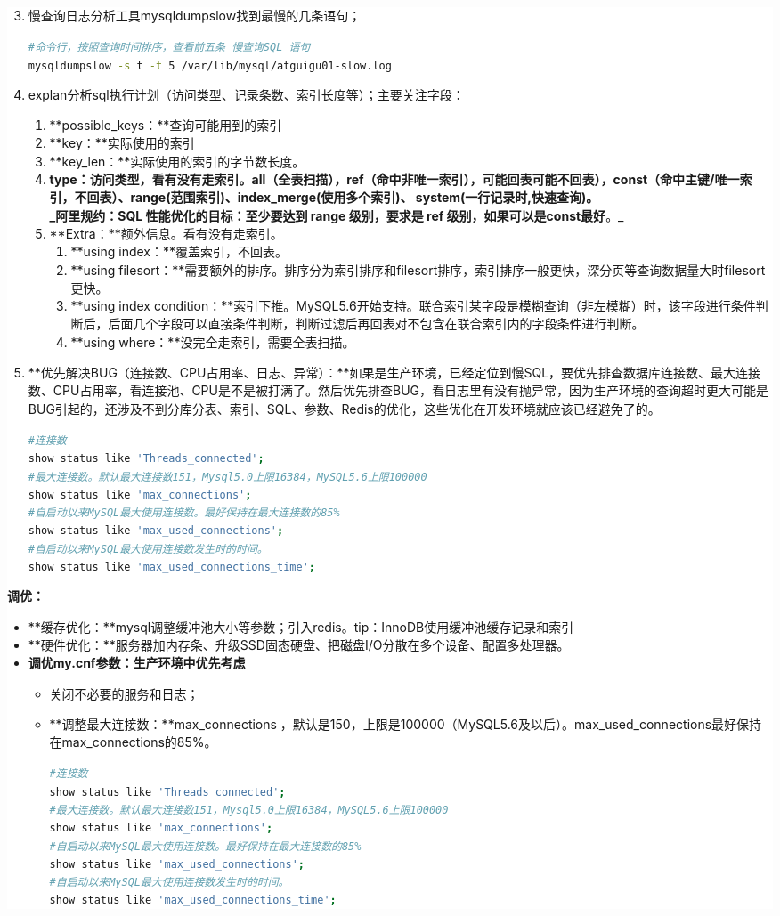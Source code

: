 3.  慢查询日志分析工具mysqldumpslow找到最慢的几条语句；
    
    ```bash
    #命令行，按照查询时间排序，查看前五条 慢查询SQL 语句
    mysqldumpslow -s t -t 5 /var/lib/mysql/atguigu01-slow.log    
    ```
    
4.  explan分析sql执行计划（访问类型、记录条数、索引长度等）；主要关注字段：
    1.  **possible\_keys：**查询可能用到的索引
    2.  **key：**实际使用的索引
    3.  **key\_len：**实际使用的索引的字节数长度。
    4.  **type：**访问类型，看有没有走索引。all（全表扫描），ref（命中非唯一索引），可能回表可能不回表），const（命中主键/唯一索引，不回表）、range(范围索引)、index\_merge(使用多个索引)、 system(一行记录时,快速查询)。  
        _阿里规约：SQL 性能优化的目标：至少要达到 range 级别，要求是 ref 级别，如果可以是**const最好**。_
    5.  **Extra：**额外信息。看有没有走索引。
        1.  **using index：**覆盖索引，不回表。
        2.  **using filesort：**需要额外的排序。排序分为索引排序和filesort排序，索引排序一般更快，深分页等查询数据量大时filesort更快。
        3.  **using index condition：**索引下推。MySQL5.6开始支持。联合索引某字段是模糊查询（非左模糊）时，该字段进行条件判断后，后面几个字段可以直接条件判断，判断过滤后再回表对不包含在联合索引内的字段条件进行判断。
        4.  **using where：**没完全走索引，需要全表扫描。
5.  **优先解决BUG（连接数、CPU占用率、日志、异常）：**如果是生产环境，已经定位到慢SQL，要优先排查数据库连接数、最大连接数、CPU占用率，看连接池、CPU是不是被打满了。然后优先排查BUG，看日志里有没有抛异常，因为生产环境的查询超时更大可能是BUG引起的，还涉及不到分库分表、索引、SQL、参数、Redis的优化，这些优化在开发环境就应该已经避免了的。
    
    ```bash
    #连接数
    show status like 'Threads_connected';
    #最大连接数。默认最大连接数151，Mysql5.0上限16384，MySQL5.6上限100000
    show status like 'max_connections';
    #自启动以来MySQL最大使用连接数。最好保持在最大连接数的85%
    show status like 'max_used_connections';
    #自启动以来MySQL最大使用连接数发生时的时间。
    show status like 'max_used_connections_time';
    ```
    

**调优：**

-   **缓存优化：**mysql调整缓冲池大小等参数；引入redis。tip：InnoDB使用缓冲池缓存记录和索引
-   **硬件优化：**服务器加内存条、升级SSD固态硬盘、把磁盘I/O分散在多个设备、配置多处理器。
-   **调优my.cnf参数：生产环境中优先考虑**
    -   关闭不必要的服务和日志；
    -   **调整最大连接数：**max\_connections ，默认是150，上限是100000（MySQL5.6及以后）。max\_used\_connections最好保持在max\_connections的85%。
        
        ```bash
        #连接数
        show status like 'Threads_connected';
        #最大连接数。默认最大连接数151，Mysql5.0上限16384，MySQL5.6上限100000
        show status like 'max_connections';
        #自启动以来MySQL最大使用连接数。最好保持在最大连接数的85%
        show status like 'max_used_connections';
        #自启动以来MySQL最大使用连接数发生时的时间。
        show status like 'max_used_connections_time';
        ```
        
